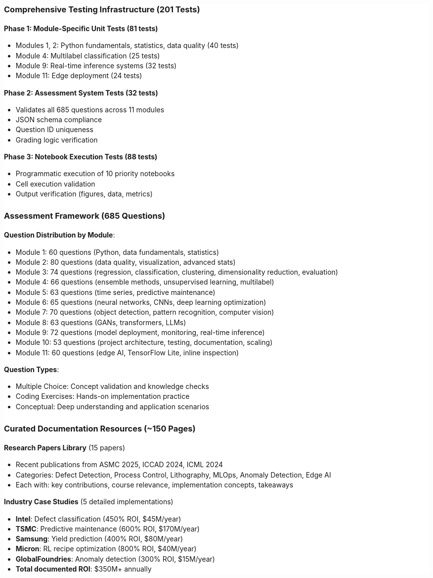 ### Comprehensive Testing Infrastructure (201 Tests)

**Phase 1: Module-Specific Unit Tests (81 tests)**
- Modules 1, 2: Python fundamentals, statistics, data quality (40 tests)
- Module 4: Multilabel classification (25 tests)
- Module 9: Real-time inference systems (32 tests)
- Module 11: Edge deployment (24 tests)

**Phase 2: Assessment System Tests (32 tests)**
- Validates all 685 questions across 11 modules
- JSON schema compliance
- Question ID uniqueness
- Grading logic verification

**Phase 3: Notebook Execution Tests (88 tests)**
- Programmatic execution of 10 priority notebooks
- Cell execution validation
- Output verification (figures, data, metrics)

### Assessment Framework (685 Questions)

**Question Distribution by Module**:
- Module 1: 60 questions (Python, data fundamentals, statistics)
- Module 2: 80 questions (data quality, visualization, advanced stats)
- Module 3: 74 questions (regression, classification, clustering, dimensionality reduction, evaluation)
- Module 4: 66 questions (ensemble methods, unsupervised learning, multilabel)
- Module 5: 63 questions (time series, predictive maintenance)
- Module 6: 65 questions (neural networks, CNNs, deep learning optimization)
- Module 7: 70 questions (object detection, pattern recognition, computer vision)
- Module 8: 63 questions (GANs, transformers, LLMs)
- Module 9: 72 questions (model deployment, monitoring, real-time inference)
- Module 10: 53 questions (project architecture, testing, documentation, scaling)
- Module 11: 60 questions (edge AI, TensorFlow Lite, inline inspection)

**Question Types**:
- Multiple Choice: Concept validation and knowledge checks
- Coding Exercises: Hands-on implementation practice
- Conceptual: Deep understanding and application scenarios

### Curated Documentation Resources (~150 Pages)

**Research Papers Library** (15 papers)
- Recent publications from ASMC 2025, ICCAD 2024, ICML 2024
- Categories: Defect Detection, Process Control, Lithography, MLOps, Anomaly Detection, Edge AI
- Each with: key contributions, course relevance, implementation concepts, takeaways

**Industry Case Studies** (5 detailed implementations)
- **Intel**: Defect classification (450% ROI, $45M/year)
- **TSMC**: Predictive maintenance (600% ROI, $170M/year)
- **Samsung**: Yield prediction (400% ROI, $80M/year)
- **Micron**: RL recipe optimization (800% ROI, $40M/year)
- **GlobalFoundries**: Anomaly detection (300% ROI, $15M/year)
- **Total documented ROI**: $350M+ annually
